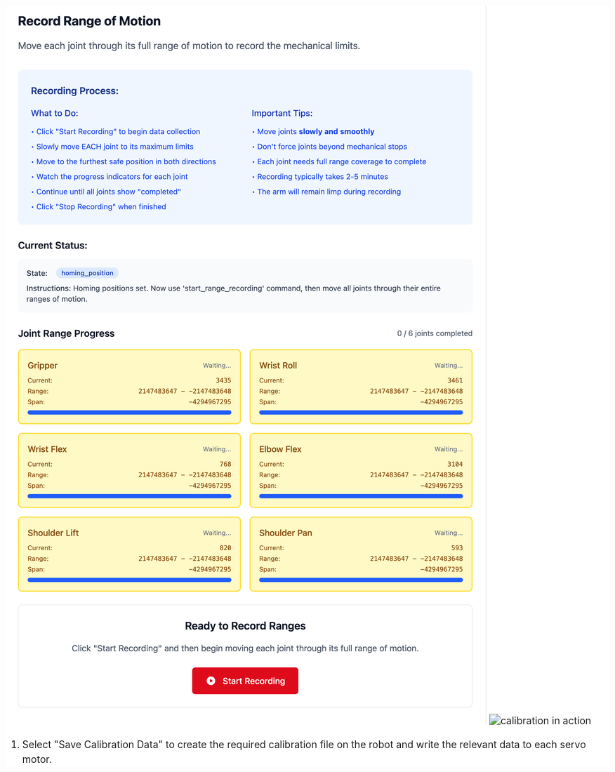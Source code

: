    ![record joint ranges](./assets/setup_app_calibration_recording.png)
   ![calibration in action](./assets/calibration.gif)
1. Select "Save Calibration Data" to create the required calibration file on the robot and write the relevant data to each servo motor.